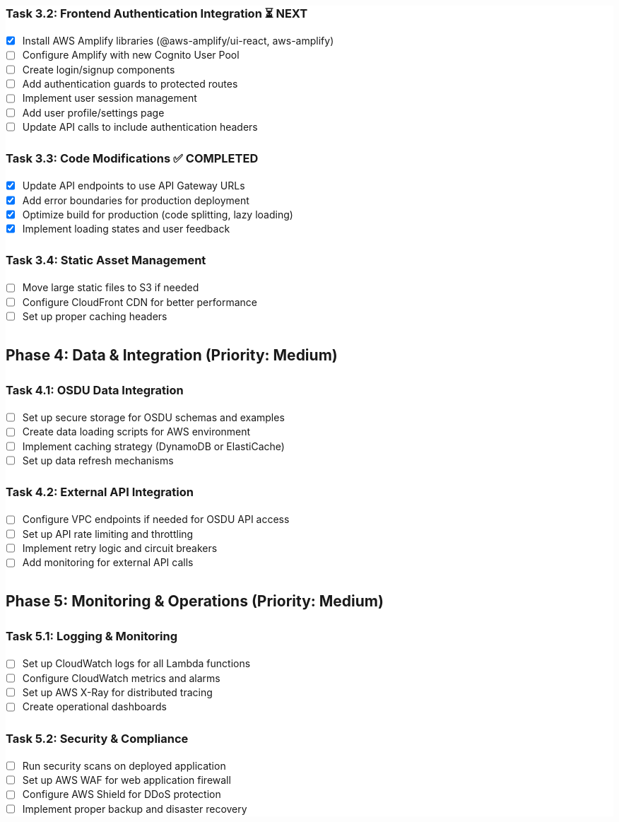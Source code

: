 ### Task 3.2: Frontend Authentication Integration ⏳ NEXT
- [x] Install AWS Amplify libraries (@aws-amplify/ui-react, aws-amplify)
- [ ] Configure Amplify with new Cognito User Pool
- [ ] Create login/signup components
- [ ] Add authentication guards to protected routes
- [ ] Implement user session management
- [ ] Add user profile/settings page
- [ ] Update API calls to include authentication headers

### Task 3.3: Code Modifications ✅ COMPLETED
- [x] Update API endpoints to use API Gateway URLs
- [x] Add error boundaries for production deployment
- [x] Optimize build for production (code splitting, lazy loading)
- [x] Implement loading states and user feedback

### Task 3.4: Static Asset Management
- [ ] Move large static files to S3 if needed
- [ ] Configure CloudFront CDN for better performance
- [ ] Set up proper caching headers

## Phase 4: Data & Integration (Priority: Medium)

### Task 4.1: OSDU Data Integration
- [ ] Set up secure storage for OSDU schemas and examples
- [ ] Create data loading scripts for AWS environment
- [ ] Implement caching strategy (DynamoDB or ElastiCache)
- [ ] Set up data refresh mechanisms

### Task 4.2: External API Integration
- [ ] Configure VPC endpoints if needed for OSDU API access
- [ ] Set up API rate limiting and throttling
- [ ] Implement retry logic and circuit breakers
- [ ] Add monitoring for external API calls

## Phase 5: Monitoring & Operations (Priority: Medium)

### Task 5.1: Logging & Monitoring
- [ ] Set up CloudWatch logs for all Lambda functions
- [ ] Configure CloudWatch metrics and alarms
- [ ] Set up AWS X-Ray for distributed tracing
- [ ] Create operational dashboards

### Task 5.2: Security & Compliance
- [ ] Run security scans on deployed application
- [ ] Set up AWS WAF for web application firewall
- [ ] Configure AWS Shield for DDoS protection
- [ ] Implement proper backup and disaster recovery
